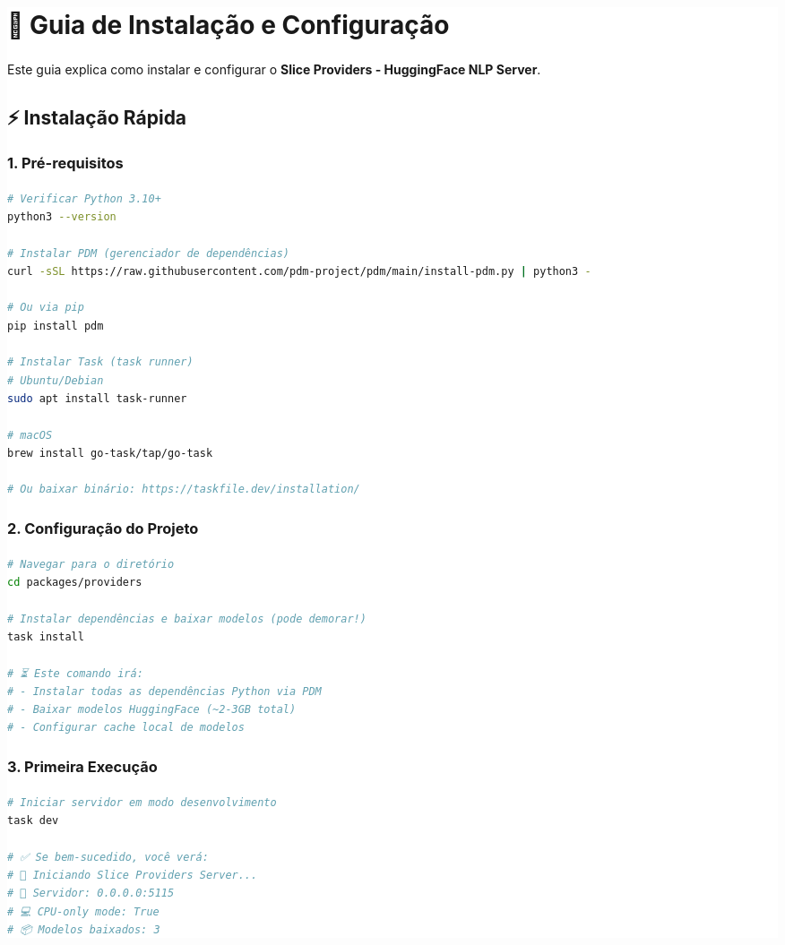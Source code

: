 # 🚀 Guia de Instalação e Configuração

Este guia explica como instalar e configurar o **Slice Providers - HuggingFace NLP Server**.

## ⚡ Instalação Rápida

### 1. Pré-requisitos

```bash
# Verificar Python 3.10+
python3 --version

# Instalar PDM (gerenciador de dependências)
curl -sSL https://raw.githubusercontent.com/pdm-project/pdm/main/install-pdm.py | python3 -

# Ou via pip
pip install pdm

# Instalar Task (task runner)
# Ubuntu/Debian
sudo apt install task-runner

# macOS
brew install go-task/tap/go-task

# Ou baixar binário: https://taskfile.dev/installation/
```

### 2. Configuração do Projeto

```bash
# Navegar para o diretório
cd packages/providers

# Instalar dependências e baixar modelos (pode demorar!)
task install

# ⏳ Este comando irá:
# - Instalar todas as dependências Python via PDM
# - Baixar modelos HuggingFace (~2-3GB total)
# - Configurar cache local de modelos
```

### 3. Primeira Execução

```bash
# Iniciar servidor em modo desenvolvimento
task dev

# ✅ Se bem-sucedido, você verá:
# 🚀 Iniciando Slice Providers Server...
# 📡 Servidor: 0.0.0.0:5115
# 💻 CPU-only mode: True
# 📦 Modelos baixados: 3
```
